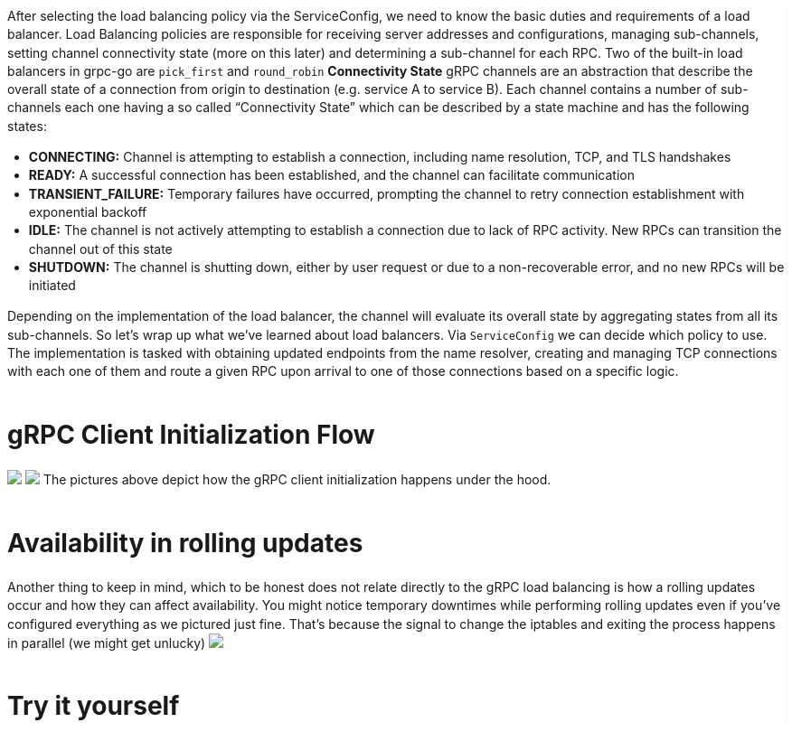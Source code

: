 
After selecting the load balancing policy via the ServiceConfig, we need to know the basic duties and requirements of a load balancer.
Load Balancing policies are responsible for receiving server addresses and configurations, managing sub-channels, setting channel connectivity state (more on this later) and determining a sub-channel for each RPC.
Two of the built-in load balancers in grpc-go are  `pick_first`  and `round_robin` 
 **Connectivity State** 
gRPC channels are an abstraction that describe the overall state of a connection from origin to destination (e.g. service A to service B). Each channel contains a number of sub-channels each one having a so called “Connectivity State” which can be described by a state machine and has the following states:
-  **CONNECTING:**  Channel is attempting to establish a connection, including name resolution, TCP, and TLS handshakes
-  **READY:**  A successful connection has been established, and the channel can facilitate communication
-  **TRANSIENT_FAILURE:**  Temporary failures have occurred, prompting the channel to retry connection establishment with exponential backoff
-  **IDLE:**  The channel is not actively attempting to establish a connection due to lack of RPC activity. New RPCs can transition the channel out of this state
-  **SHUTDOWN:**  The channel is shutting down, either by user request or due to a non-recoverable error, and no new RPCs will be initiated

Depending on the implementation of the load balancer, the channel will evaluate its overall state by aggregating states from all its sub-channels.
So let’s wrap up what we’ve learned about load balancers. Via  `ServiceConfig`  we can decide which policy to use. The implementation is tasked with obtaining updated endpoints from the name resolver, creating and managing TCP connections with each one of them and route a given RPC upon arrival to one of those connections based on a specific logic.


# gRPC Client Initialization Flow

![](https://miro.medium.com/v2/resize:fit:560/1*e1zIlQWWw8Nckmcni-KRgw.png) 
![](https://miro.medium.com/v2/resize:fit:700/0*Wss6rKhWjo38PCe9) 
The pictures above depict how the gRPC client initialization happens under the hood.


# Availability in rolling updates

Another thing to keep in mind, which to be honest does not relate directly to the gRPC load balancing is how a rolling updates occur and how they can affect availability.
You might notice temporary downtimes while performing rolling updates even if you’ve configured everything as we pictured just fine. That’s because the signal to change the iptables and exiting the process happens in parallel (we might get unlucky)
![](https://miro.medium.com/v2/resize:fit:700/0*JTtcI2gTNVfdGVBU) 


# Try it yourself
